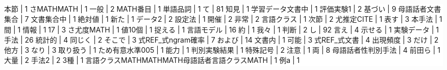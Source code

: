 本節 | 1
さMATHMATH | 1
一般 | 2
MATH番目 | 1
単語品詞 | 1
て | 81
知見 | 1
学習データ文書中 | 1
評価実験1 | 2
基づい | 9
母語話者文書集合 | 7
文書集合中 | 1
絶対値 | 1
新た | 1
データ2 | 2
設定法 | 1
開催 | 2
非常 | 2
言語クラス | 1
次節 | 2
尤推定CITE | 1
表す | 3
本手法 | 1
間 | 1
情報 | 1
17 | 3
さ尤度MATH | 1
値10個 | 1
捉える | 1
言語モデル | 16
約 | 1
我々 | 1
判断 | 2
し | 92
言え | 4
示せる | 1
実験データ | 1
手法 | 26
統計的 | 4
同じく | 2
そこで | 3
式REF_式ngram確率 | 7
および | 14
文書内 | 1
可能 | 3
式REF_式文書 | 4
出現頻度 | 3
だけ | 2
他方 | 3
なり | 3
取り扱う | 1
ため有意水準005 | 1
能力 | 1
判別実験結果 | 1
特殊記号 | 2
注意 | 1
両 | 8
母語話者性判別手法 | 4
前田ら | 1
大量 | 2
手法2 | 2
3種 | 1
言語クラスMATHMATHMATH母語話者言語クラスMATH | 1
例a | 1